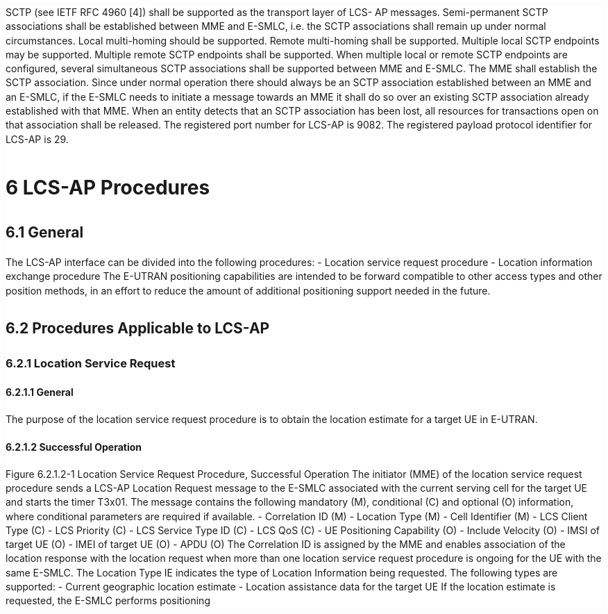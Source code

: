 SCTP (see IETF RFC 4960 [4]) shall be supported as the transport layer of LCS-
AP messages.
Semi-permanent SCTP associations shall be established between MME and E-SMLC,
i.e. the SCTP associations shall remain up under normal circumstances.
Local multi-homing should be supported. Remote multi-homing shall be
supported.
Multiple local SCTP endpoints may be supported. Multiple remote SCTP endpoints
shall be supported. When multiple local or remote SCTP endpoints are
configured, several simultaneous SCTP associations shall be supported between
MME and E-SMLC.
The MME shall establish the SCTP association. Since under normal operation
there should always be an SCTP association established between an MME and an
E-SMLC, if the E-SMLC needs to initiate a message towards an MME it shall do
so over an existing SCTP association already established with that MME.
When an entity detects that an SCTP association has been lost, all resources
for transactions open on that association shall be released.
The registered port number for LCS-AP is 9082. The registered payload protocol
identifier for LCS-AP is 29.
# 6 LCS-AP Procedures
## 6.1 General
The LCS-AP interface can be divided into the following procedures:
\- Location service request procedure
\- Location information exchange procedure
The E-UTRAN positioning capabilities are intended to be forward compatible to
other access types and other position methods, in an effort to reduce the
amount of additional positioning support needed in the future.
## 6.2 Procedures Applicable to LCS-AP
### 6.2.1 Location Service Request
#### 6.2.1.1 General
The purpose of the location service request procedure is to obtain the
location estimate for a target UE in E-UTRAN.
#### 6.2.1.2 Successful Operation
Figure 6.2.1.2-1 Location Service Request Procedure, Successful Operation
The initiator (MME) of the location service request procedure sends a LCS-AP
Location Request message to the E-SMLC associated with the current serving
cell for the target UE and starts the timer T3x01. The message contains the
following mandatory (M), conditional (C) and optional (O) information, where
conditional parameters are required if available.
\- Correlation ID (M)
\- Location Type (M)
\- Cell Identifier (M)
\- LCS Client Type (C)
\- LCS Priority (C)
\- LCS Service Type ID (C)
\- LCS QoS (C)
\- UE Positioning Capability (O)
\- Include Velocity (O)
\- IMSI of target UE (O)
\- IMEI of target UE (O)
\- APDU (O)
The Correlation ID is assigned by the MME and enables association of the
location response with the location request when more than one location
service request procedure is ongoing for the UE with the same E-SMLC.
The Location Type IE indicates the type of Location Information being
requested. The following types are supported:
\- Current geographic location estimate
\- Location assistance data for the target UE
If the location estimate is requested, the E-SMLC performs positioning